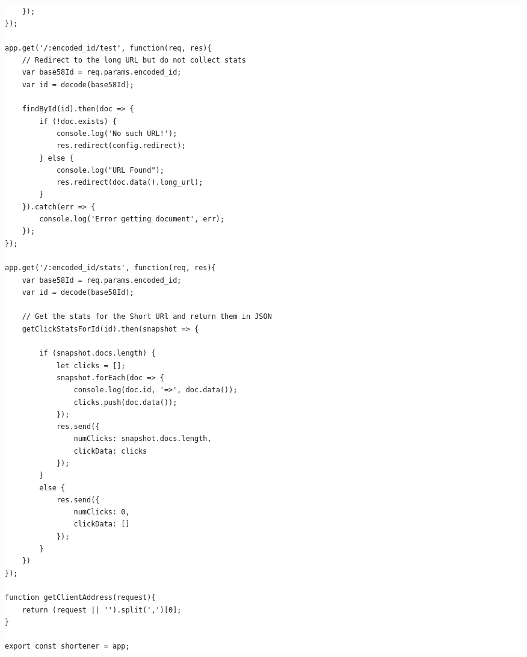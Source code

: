 ```
    });
});

app.get('/:encoded_id/test', function(req, res){
    // Redirect to the long URL but do not collect stats
    var base58Id = req.params.encoded_id;
    var id = decode(base58Id);

    findById(id).then(doc => {
        if (!doc.exists) {
            console.log('No such URL!');
            res.redirect(config.redirect);
        } else {
            console.log("URL Found");
            res.redirect(doc.data().long_url);
        }
    }).catch(err => {
        console.log('Error getting document', err);
    });
});

app.get('/:encoded_id/stats', function(req, res){
    var base58Id = req.params.encoded_id;
    var id = decode(base58Id);

    // Get the stats for the Short URl and return them in JSON
    getClickStatsForId(id).then(snapshot => {

        if (snapshot.docs.length) {
            let clicks = [];
            snapshot.forEach(doc => {
                console.log(doc.id, '=>', doc.data());
                clicks.push(doc.data());
            });
            res.send({
                numClicks: snapshot.docs.length,
                clickData: clicks
            });
        }
        else {
            res.send({
                numClicks: 0,
                clickData: []
            });
        }
    })
});

function getClientAddress(request){
    return (request || '').split(',')[0];
}

export const shortener = app;
```

